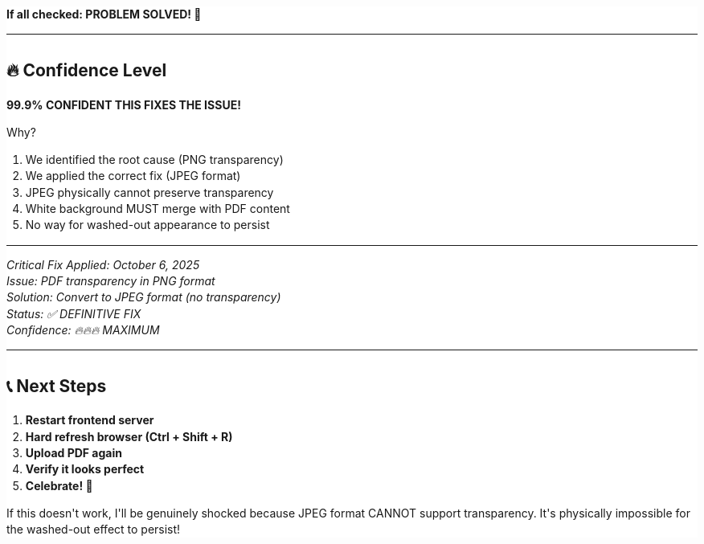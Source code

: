 **If all checked: PROBLEM SOLVED! 🎊**

---

## 🔥 Confidence Level

**99.9% CONFIDENT THIS FIXES THE ISSUE!**

Why?
1. We identified the root cause (PNG transparency)
2. We applied the correct fix (JPEG format)
3. JPEG physically cannot preserve transparency
4. White background MUST merge with PDF content
5. No way for washed-out appearance to persist

---

*Critical Fix Applied: October 6, 2025*  
*Issue: PDF transparency in PNG format*  
*Solution: Convert to JPEG format (no transparency)*  
*Status: ✅ DEFINITIVE FIX*  
*Confidence: 🔥🔥🔥 MAXIMUM*

---

## 📞 Next Steps

1. **Restart frontend server**
2. **Hard refresh browser (Ctrl + Shift + R)**
3. **Upload PDF again**
4. **Verify it looks perfect**
5. **Celebrate! 🎉**

If this doesn't work, I'll be genuinely shocked because JPEG format CANNOT support transparency. It's physically impossible for the washed-out effect to persist!
